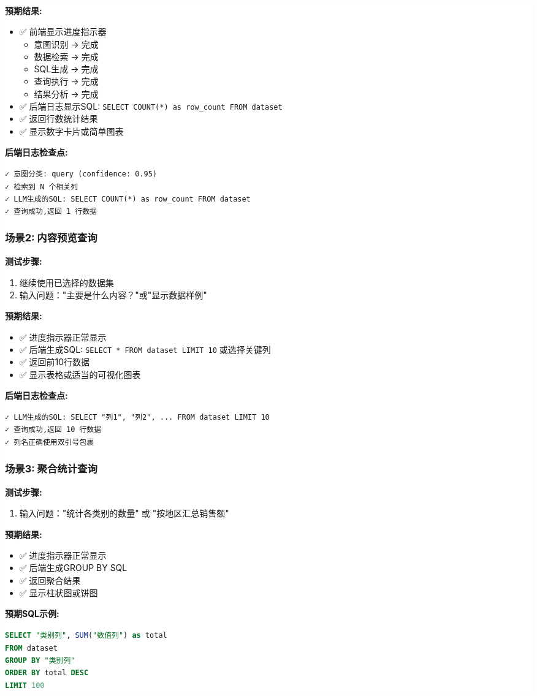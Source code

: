 **预期结果:**
- ✅ 前端显示进度指示器
  - 意图识别 → 完成
  - 数据检索 → 完成
  - SQL生成 → 完成
  - 查询执行 → 完成
  - 结果分析 → 完成
- ✅ 后端日志显示SQL: `SELECT COUNT(*) as row_count FROM dataset`
- ✅ 返回行数统计结果
- ✅ 显示数字卡片或简单图表

**后端日志检查点:**
```
✓ 意图分类: query (confidence: 0.95)
✓ 检索到 N 个相关列
✓ LLM生成的SQL: SELECT COUNT(*) as row_count FROM dataset
✓ 查询成功,返回 1 行数据
```

### 场景2: 内容预览查询

**测试步骤:**
1. 继续使用已选择的数据集
2. 输入问题："主要是什么内容？"或"显示数据样例"

**预期结果:**
- ✅ 进度指示器正常显示
- ✅ 后端生成SQL: `SELECT * FROM dataset LIMIT 10` 或选择关键列
- ✅ 返回前10行数据
- ✅ 显示表格或适当的可视化图表

**后端日志检查点:**
```
✓ LLM生成的SQL: SELECT "列1", "列2", ... FROM dataset LIMIT 10
✓ 查询成功,返回 10 行数据
✓ 列名正确使用双引号包裹
```

### 场景3: 聚合统计查询

**测试步骤:**
1. 输入问题："统计各类别的数量" 或 "按地区汇总销售额"

**预期结果:**
- ✅ 进度指示器正常显示
- ✅ 后端生成GROUP BY SQL
- ✅ 返回聚合结果
- ✅ 显示柱状图或饼图

**预期SQL示例:**
```sql
SELECT "类别列", SUM("数值列") as total
FROM dataset
GROUP BY "类别列"
ORDER BY total DESC
LIMIT 100
```
